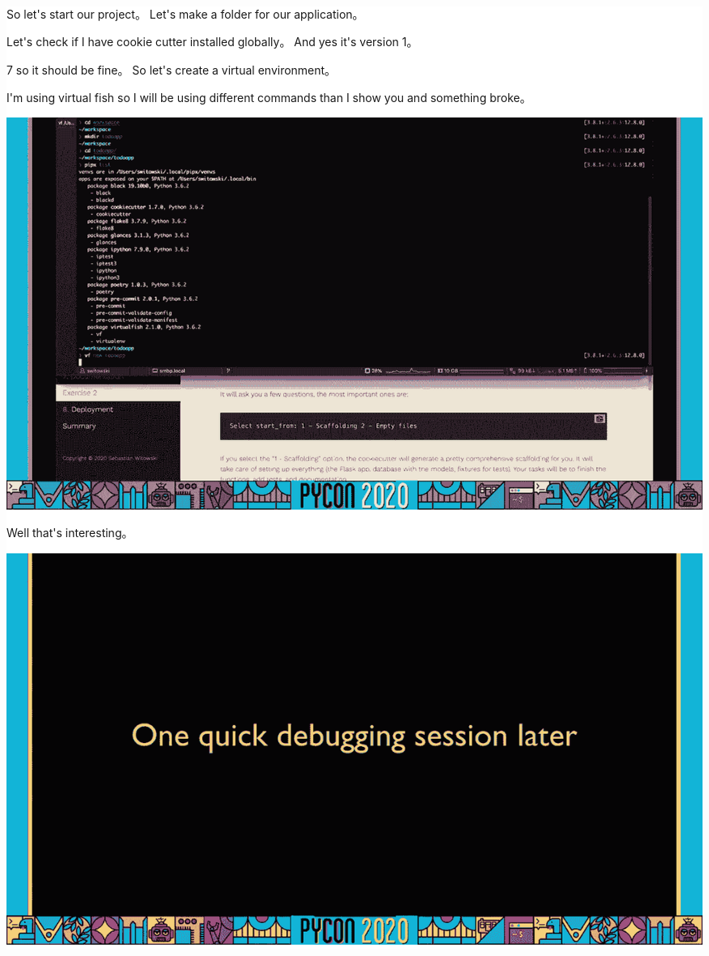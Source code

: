  So let's start our project。 Let's make a folder for our application。

 Let's check if I have cookie cutter installed globally。 And yes it's version 1。

7 so it should be fine。 So let's create a virtual environment。

 I'm using virtual fish so I will be using different commands than I show you and something broke。



![](img/7eb1842d3c14a35b4d4915acfc4044ad_126.png)

 Well that's interesting。

![](img/7eb1842d3c14a35b4d4915acfc4044ad_128.png)
